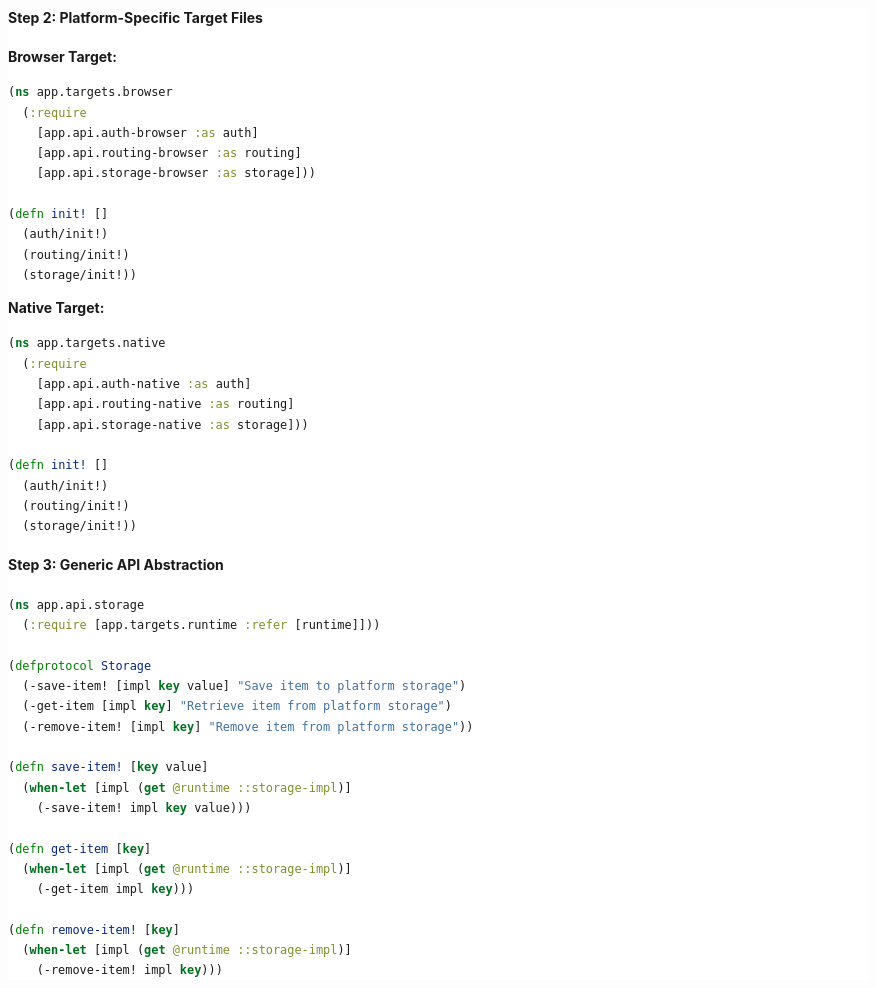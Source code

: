 #### Step 2: Platform-Specific Target Files

**Browser Target:**
```clojure
(ns app.targets.browser
  (:require
    [app.api.auth-browser :as auth]
    [app.api.routing-browser :as routing]
    [app.api.storage-browser :as storage]))

(defn init! []
  (auth/init!)
  (routing/init!)
  (storage/init!))
```

**Native Target:**
```clojure
(ns app.targets.native
  (:require
    [app.api.auth-native :as auth]
    [app.api.routing-native :as routing]
    [app.api.storage-native :as storage]))

(defn init! []
  (auth/init!)
  (routing/init!)
  (storage/init!))
```

#### Step 3: Generic API Abstraction

```clojure
(ns app.api.storage
  (:require [app.targets.runtime :refer [runtime]]))

(defprotocol Storage
  (-save-item! [impl key value] "Save item to platform storage")
  (-get-item [impl key] "Retrieve item from platform storage")
  (-remove-item! [impl key] "Remove item from platform storage"))

(defn save-item! [key value]
  (when-let [impl (get @runtime ::storage-impl)]
    (-save-item! impl key value)))

(defn get-item [key]
  (when-let [impl (get @runtime ::storage-impl)]
    (-get-item impl key)))

(defn remove-item! [key]
  (when-let [impl (get @runtime ::storage-impl)]
    (-remove-item! impl key)))
```
